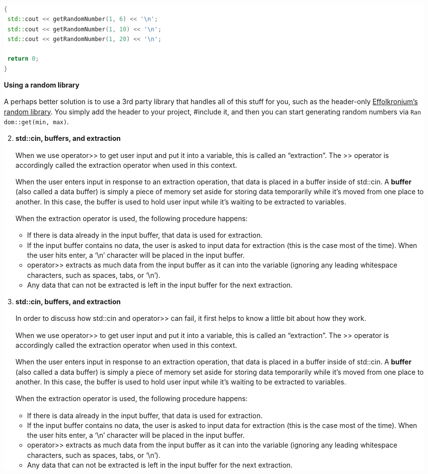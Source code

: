    ```c++
   {
   	std::cout << getRandomNumber(1, 6) << '\n';
   	std::cout << getRandomNumber(1, 10) << '\n';
   	std::cout << getRandomNumber(1, 20) << '\n';
    
   	return 0;
   }
   ```
   
   **Using a random library**
   
   A perhaps better solution is to use a 3rd party library that handles all of this stuff for you, such as the header-only [Effolkronium’s random library](https://github.com/effolkronium/random). You simply add the header to your project, #include it, and then you can start generating random numbers via `Random::get(min, max)`.
   
2. **std::cin, buffers, and extraction**

   When we use operator>> to get user input and put it into a variable, this is called an “extraction”. The >> operator is accordingly called the extraction operator when used in this context.

   When the user enters input in response to an extraction operation, that data is placed in a buffer inside of std::cin. A **buffer** (also called a data buffer) is simply a piece of memory set aside for storing data temporarily while it’s moved from one place to another. In this case, the buffer is used to hold user input while it’s waiting to be extracted to variables.

   When the extraction operator is used, the following procedure happens:

   - If there is data already in the input buffer, that data is used for extraction.
   - If the input buffer contains no data, the user is asked to input data for extraction (this is the case most of the time). When the user hits enter, a ‘\n’ character will be placed in the input buffer.
   - operator>> extracts as much data from the input buffer as it can into the variable (ignoring any leading whitespace characters, such as spaces, tabs, or ‘\n’).
   - Any data that can not be extracted is left in the input buffer for the next extraction.
   
3. **std::cin, buffers, and extraction**

   In order to discuss how std::cin and operator>> can fail, it first helps to know a little bit about how they work.

   When we use operator>> to get user input and put it into a variable, this is called an “extraction”. The >> operator is accordingly called the extraction operator when used in this context.

   When the user enters input in response to an extraction operation, that data is placed in a buffer inside of std::cin. A **buffer** (also called a data buffer) is simply a piece of memory set aside for storing data temporarily while it’s moved from one place to another. In this case, the buffer is used to hold user input while it’s waiting to be extracted to variables.

   When the extraction operator is used, the following procedure happens:

   - If there is data already in the input buffer, that data is used for extraction.
   - If the input buffer contains no data, the user is asked to input data for extraction (this is the case most of the time). When the user hits enter, a ‘\n’ character will be placed in the input buffer.
   - operator>> extracts as much data from the input buffer as it can into the variable (ignoring any leading whitespace characters, such as spaces, tabs, or ‘\n’).
   - Any data that can not be extracted is left in the input buffer for the next extraction.
